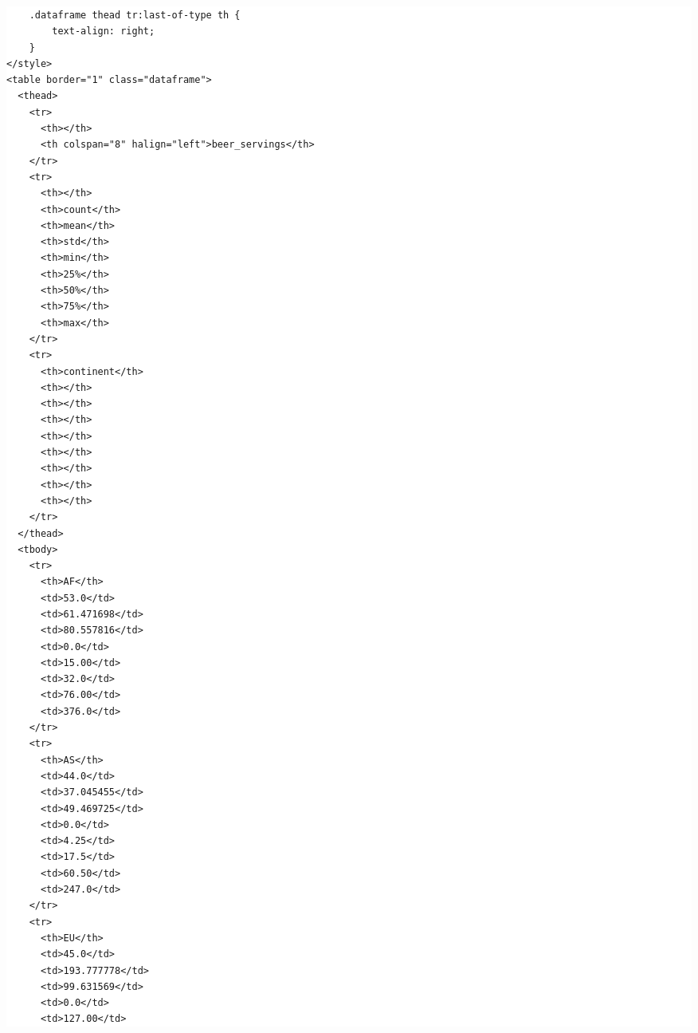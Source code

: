 ```{=html}
    .dataframe thead tr:last-of-type th {
        text-align: right;
    }
</style>
<table border="1" class="dataframe">
  <thead>
    <tr>
      <th></th>
      <th colspan="8" halign="left">beer_servings</th>
    </tr>
    <tr>
      <th></th>
      <th>count</th>
      <th>mean</th>
      <th>std</th>
      <th>min</th>
      <th>25%</th>
      <th>50%</th>
      <th>75%</th>
      <th>max</th>
    </tr>
    <tr>
      <th>continent</th>
      <th></th>
      <th></th>
      <th></th>
      <th></th>
      <th></th>
      <th></th>
      <th></th>
      <th></th>
    </tr>
  </thead>
  <tbody>
    <tr>
      <th>AF</th>
      <td>53.0</td>
      <td>61.471698</td>
      <td>80.557816</td>
      <td>0.0</td>
      <td>15.00</td>
      <td>32.0</td>
      <td>76.00</td>
      <td>376.0</td>
    </tr>
    <tr>
      <th>AS</th>
      <td>44.0</td>
      <td>37.045455</td>
      <td>49.469725</td>
      <td>0.0</td>
      <td>4.25</td>
      <td>17.5</td>
      <td>60.50</td>
      <td>247.0</td>
    </tr>
    <tr>
      <th>EU</th>
      <td>45.0</td>
      <td>193.777778</td>
      <td>99.631569</td>
      <td>0.0</td>
      <td>127.00</td>
```